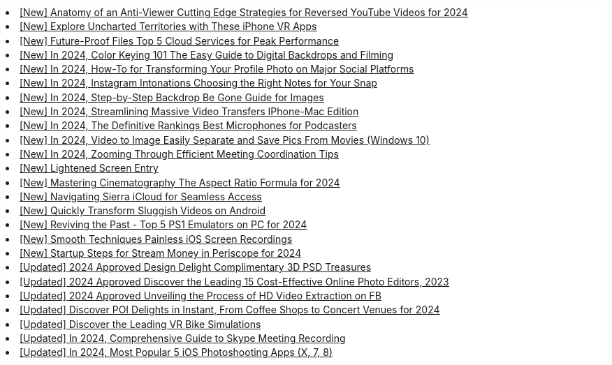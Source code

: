 <li><a href="https://youtube-tips.techidaily.com/natomy-of-an-anti-viewer-cutting-edge-strategies-for-reversed-youtube-videos-for-2024/"><u>[New] Anatomy of an Anti-Viewer  Cutting Edge Strategies for Reversed YouTube Videos for 2024</u></a></li>
<li><a href="https://fox-blue.techidaily.com/new-explore-uncharted-territories-with-these-iphone-vr-apps/"><u>[New] Explore Uncharted Territories with These iPhone VR Apps</u></a></li>
<li><a href="https://fox-blue.techidaily.com/new-future-proof-files-top-5-cloud-services-for-peak-performance/"><u>[New] Future-Proof Files  Top 5 Cloud Services for Peak Performance</u></a></li>
<li><a href="https://fox-blue.techidaily.com/new-in-2024-color-keying-101-the-easy-guide-to-digital-backdrops-and-filming/"><u>[New] In 2024, Color Keying 101  The Easy Guide to Digital Backdrops and Filming</u></a></li>
<li><a href="https://facebook-video-content.techidaily.com/new-in-2024-how-to-for-transforming-your-profile-photo-on-major-social-platforms/"><u>[New] In 2024, How-To for Transforming Your Profile Photo on Major Social Platforms</u></a></li>
<li><a href="https://instagram-clips.techidaily.com/new-in-2024-instagram-intonations-choosing-the-right-notes-for-your-snap/"><u>[New] In 2024, Instagram Intonations  Choosing the Right Notes for Your Snap</u></a></li>
<li><a href="https://fox-blue.techidaily.com/new-in-2024-step-by-step-backdrop-be-gone-guide-for-images/"><u>[New] In 2024, Step-by-Step Backdrop Be Gone Guide for Images</u></a></li>
<li><a href="https://fox-blue.techidaily.com/new-in-2024-streamlining-massive-video-transfers-iphone-mac-edition/"><u>[New] In 2024, Streamlining Massive Video Transfers  IPhone-Mac Edition</u></a></li>
<li><a href="https://fox-blue.techidaily.com/new-in-2024-the-definitive-rankings-best-microphones-for-podcasters/"><u>[New] In 2024, The Definitive Rankings  Best Microphones for Podcasters</u></a></li>
<li><a href="https://fox-blue.techidaily.com/new-in-2024-video-to-image-easily-separate-and-save-pics-from-movies-windows-10/"><u>[New] In 2024, Video to Image  Easily Separate and Save Pics From Movies (Windows 10)</u></a></li>
<li><a href="https://screen-sharing-recording.techidaily.com/new-in-2024-zooming-through-efficient-meeting-coordination-tips/"><u>[New] In 2024, Zooming Through  Efficient Meeting Coordination Tips</u></a></li>
<li><a href="https://fox-blue.techidaily.com/new-lightened-screen-entry/"><u>[New] Lightened Screen Entry</u></a></li>
<li><a href="https://fox-blue.techidaily.com/new-mastering-cinematography-the-aspect-ratio-formula-for-2024/"><u>[New] Mastering Cinematography  The Aspect Ratio Formula for 2024</u></a></li>
<li><a href="https://some-approaches.techidaily.com/new-navigating-sierra-icloud-for-seamless-access/"><u>[New] Navigating Sierra iCloud for Seamless Access</u></a></li>
<li><a href="https://fox-info.techidaily.com/new-quickly-transform-sluggish-videos-on-android/"><u>[New] Quickly Transform Sluggish Videos on Android</u></a></li>
<li><a href="https://desktop-recording.techidaily.com/new-reviving-the-past-top-5-ps1-emulators-on-pc-for-2024/"><u>[New] Reviving the Past - Top 5 PS1 Emulators on PC for 2024</u></a></li>
<li><a href="https://video-screen-grab.techidaily.com/new-smooth-techniques-painless-ios-screen-recordings/"><u>[New] Smooth Techniques  Painless iOS Screen Recordings</u></a></li>
<li><a href="https://fox-blue.techidaily.com/new-startup-steps-for-stream-money-in-periscope-for-2024/"><u>[New] Startup Steps for Stream Money in Periscope for 2024</u></a></li>
<li><a href="https://fox-blue.techidaily.com/updated-2024-approved-design-delight-complimentary-3d-psd-treasures/"><u>[Updated] 2024 Approved  Design Delight  Complimentary 3D PSD Treasures</u></a></li>
<li><a href="https://fox-blue.techidaily.com/updated-2024-approved-discover-the-leading-15-cost-effective-online-photo-editors-2023/"><u>[Updated] 2024 Approved  Discover the Leading 15 Cost-Effective Online Photo Editors, 2023</u></a></li>
<li><a href="https://facebook-video-content.techidaily.com/updated-2024-approved-unveiling-the-process-of-hd-video-extraction-on-fb/"><u>[Updated] 2024 Approved  Unveiling the Process of HD Video Extraction on FB</u></a></li>
<li><a href="https://fox-blue.techidaily.com/updated-discover-poi-delights-in-instant-from-coffee-shops-to-concert-venues-for-2024/"><u>[Updated] Discover POI Delights in Instant, From Coffee Shops to Concert Venues for 2024</u></a></li>
<li><a href="https://fox-blue.techidaily.com/updated-discover-the-leading-vr-bike-simulations/"><u>[Updated] Discover the Leading VR Bike Simulations</u></a></li>
<li><a href="https://remote-screen-capture.techidaily.com/updated-in-2024-comprehensive-guide-to-skype-meeting-recording/"><u>[Updated] In 2024, Comprehensive Guide to Skype Meeting Recording</u></a></li>
<li><a href="https://fox-blue.techidaily.com/updated-in-2024-most-popular-5-ios-photoshooting-apps-x-7-8/"><u>[Updated] In 2024, Most Popular 5 iOS Photoshooting Apps (X, 7, 8)</u></a></li>